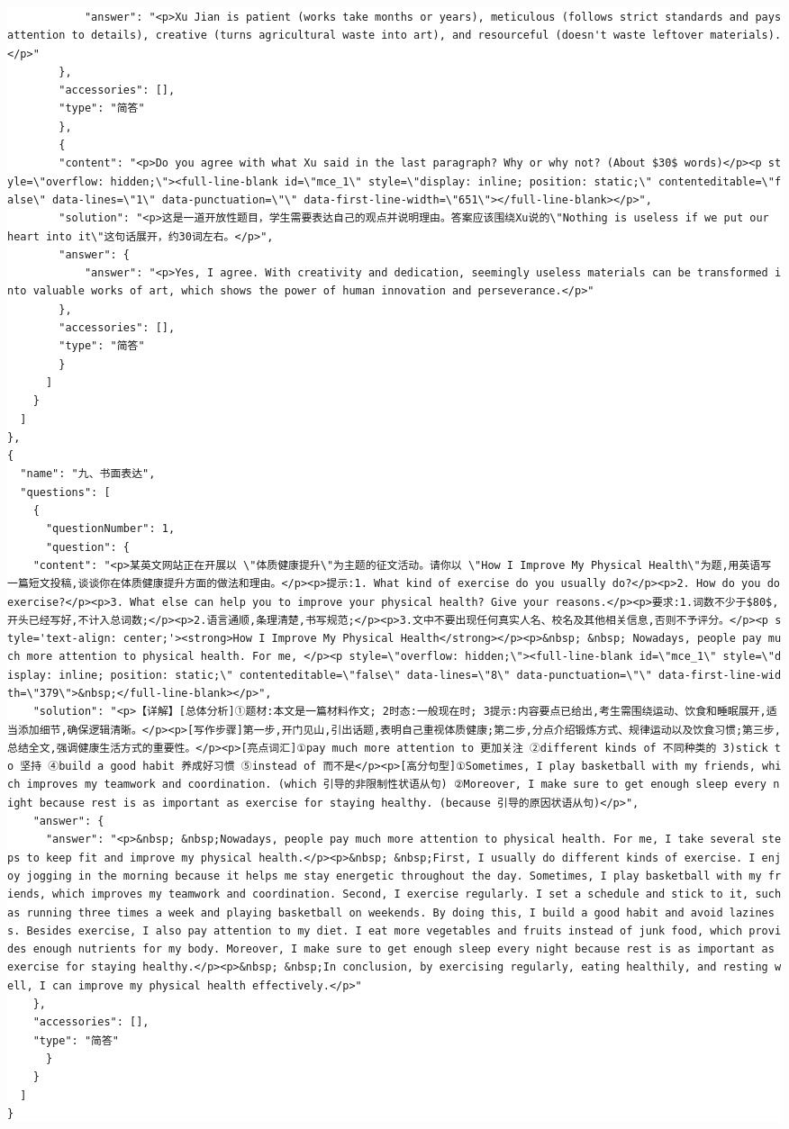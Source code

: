                 "answer": "<p>Xu Jian is patient (works take months or years), meticulous (follows strict standards and pays attention to details), creative (turns agricultural waste into art), and resourceful (doesn't waste leftover materials).</p>"
            },
            "accessories": [],
            "type": "简答"
            },
            {
            "content": "<p>Do you agree with what Xu said in the last paragraph? Why or why not? (About $30$ words)</p><p style=\"overflow: hidden;\"><full-line-blank id=\"mce_1\" style=\"display: inline; position: static;\" contenteditable=\"false\" data-lines=\"1\" data-punctuation=\"\" data-first-line-width=\"651\"></full-line-blank></p>",
            "solution": "<p>这是一道开放性题目，学生需要表达自己的观点并说明理由。答案应该围绕Xu说的\"Nothing is useless if we put our heart into it\"这句话展开，约30词左右。</p>",
            "answer": {
                "answer": "<p>Yes, I agree. With creativity and dedication, seemingly useless materials can be transformed into valuable works of art, which shows the power of human innovation and perseverance.</p>"
            },
            "accessories": [],
            "type": "简答"
            }
          ]
        }
      ]
    },
    {
      "name": "九、书面表达",
      "questions": [
        {
          "questionNumber": 1,
          "question": {
        "content": "<p>某英文网站正在开展以 \"体质健康提升\"为主题的征文活动。请你以 \"How I Improve My Physical Health\"为题,用英语写一篇短文投稿,谈谈你在体质健康提升方面的做法和理由。</p><p>提示:1. What kind of exercise do you usually do?</p><p>2. How do you do exercise?</p><p>3. What else can help you to improve your physical health? Give your reasons.</p><p>要求:1.词数不少于$80$,开头已经写好,不计入总词数;</p><p>2.语言通顺,条理清楚,书写规范;</p><p>3.文中不要出现任何真实人名、校名及其他相关信息,否则不予评分。</p><p style='text-align: center;'><strong>How I Improve My Physical Health</strong></p><p>&nbsp; &nbsp; Nowadays, people pay much more attention to physical health. For me, </p><p style=\"overflow: hidden;\"><full-line-blank id=\"mce_1\" style=\"display: inline; position: static;\" contenteditable=\"false\" data-lines=\"8\" data-punctuation=\"\" data-first-line-width=\"379\">&nbsp;</full-line-blank></p>",
        "solution": "<p>【详解】[总体分析]①题材:本文是一篇材料作文; 2时态:一般现在时; 3提示:内容要点已给出,考生需围绕运动、饮食和睡眠展开,适当添加细节,确保逻辑清晰。</p><p>[写作步骤]第一步,开门见山,引出话题,表明自己重视体质健康;第二步,分点介绍锻炼方式、规律运动以及饮食习惯;第三步,总结全文,强调健康生活方式的重要性。</p><p>[亮点词汇]①pay much more attention to 更加关注 ②different kinds of 不同种类的 3)stick to 坚持 ④build a good habit 养成好习惯 ⑤instead of 而不是</p><p>[高分句型]①Sometimes, I play basketball with my friends, which improves my teamwork and coordination. (which 引导的非限制性状语从句) ②Moreover, I make sure to get enough sleep every night because rest is as important as exercise for staying healthy. (because 引导的原因状语从句)</p>",
        "answer": {
          "answer": "<p>&nbsp; &nbsp;Nowadays, people pay much more attention to physical health. For me, I take several steps to keep fit and improve my physical health.</p><p>&nbsp; &nbsp;First, I usually do different kinds of exercise. I enjoy jogging in the morning because it helps me stay energetic throughout the day. Sometimes, I play basketball with my friends, which improves my teamwork and coordination. Second, I exercise regularly. I set a schedule and stick to it, such as running three times a week and playing basketball on weekends. By doing this, I build a good habit and avoid laziness. Besides exercise, I also pay attention to my diet. I eat more vegetables and fruits instead of junk food, which provides enough nutrients for my body. Moreover, I make sure to get enough sleep every night because rest is as important as exercise for staying healthy.</p><p>&nbsp; &nbsp;In conclusion, by exercising regularly, eating healthily, and resting well, I can improve my physical health effectively.</p>"
        },
        "accessories": [],
        "type": "简答"
          }
        }
      ]
    }